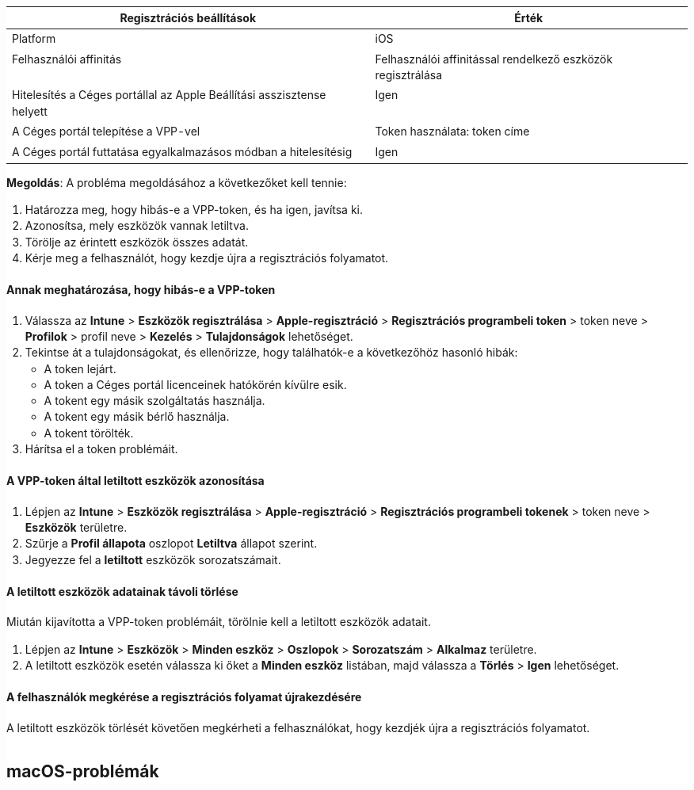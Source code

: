 | Regisztrációs beállítások | Érték |
| ---- | ---- |
| Platform | iOS |
| Felhasználói affinitás | Felhasználói affinitással rendelkező eszközök regisztrálása |
|Hitelesítés a Céges portállal az Apple Beállítási asszisztense helyett | Igen |
| A Céges portál telepítése a VPP-vel | Token használata: token címe |
| A Céges portál futtatása egyalkalmazásos módban a hitelesítésig | Igen |

**Megoldás**: A probléma megoldásához a következőket kell tennie:
1. Határozza meg, hogy hibás-e a VPP-token, és ha igen, javítsa ki.
2. Azonosítsa, mely eszközök vannak letiltva.
3. Törölje az érintett eszközök összes adatát.
4. Kérje meg a felhasználót, hogy kezdje újra a regisztrációs folyamatot.

#### <a name="determine-if-theres-something-wrong-with-the-vpp-token"></a>Annak meghatározása, hogy hibás-e a VPP-token
1. Válassza az **Intune** > **Eszközök regisztrálása** > **Apple-regisztráció** > **Regisztrációs programbeli token** > token neve > **Profilok** > profil neve > **Kezelés** > **Tulajdonságok** lehetőséget.
2. Tekintse át a tulajdonságokat, és ellenőrizze, hogy találhatók-e a következőhöz hasonló hibák:
    - A token lejárt.
    - A token a Céges portál licenceinek hatókörén kívülre esik.
    - A tokent egy másik szolgáltatás használja.
    - A tokent egy másik bérlő használja.
    - A tokent törölték.
3. Hárítsa el a token problémáit.

#### <a name="identify-which-devices-are-blocked-by-the-vpp-token"></a>A VPP-token által letiltott eszközök azonosítása
1. Lépjen az **Intune** > **Eszközök regisztrálása** > **Apple-regisztráció** > **Regisztrációs programbeli tokenek** > token neve > **Eszközök** területre.
2. Szűrje a **Profil állapota** oszlopot **Letiltva** állapot szerint.
3. Jegyezze fel a **letiltott** eszközök sorozatszámait.

#### <a name="remotely-wipe-the-blocked-devices"></a>A letiltott eszközök adatainak távoli törlése
Miután kijavította a VPP-token problémáit, törölnie kell a letiltott eszközök adatait.
1. Lépjen az **Intune** > **Eszközök** > **Minden eszköz** > **Oszlopok** > **Sorozatszám** > **Alkalmaz** területre. 
2. A letiltott eszközök esetén válassza ki őket a **Minden eszköz** listában, majd válassza a **Törlés** > **Igen** lehetőséget.

#### <a name="tell-the-users-to-restart-the-enrollment-process"></a>A felhasználók megkérése a regisztrációs folyamat újrakezdésére
A letiltott eszközök törlését követően megkérheti a felhasználókat, hogy kezdjék újra a regisztrációs folyamatot.

## <a name="macos-issues"></a>macOS-problémák

